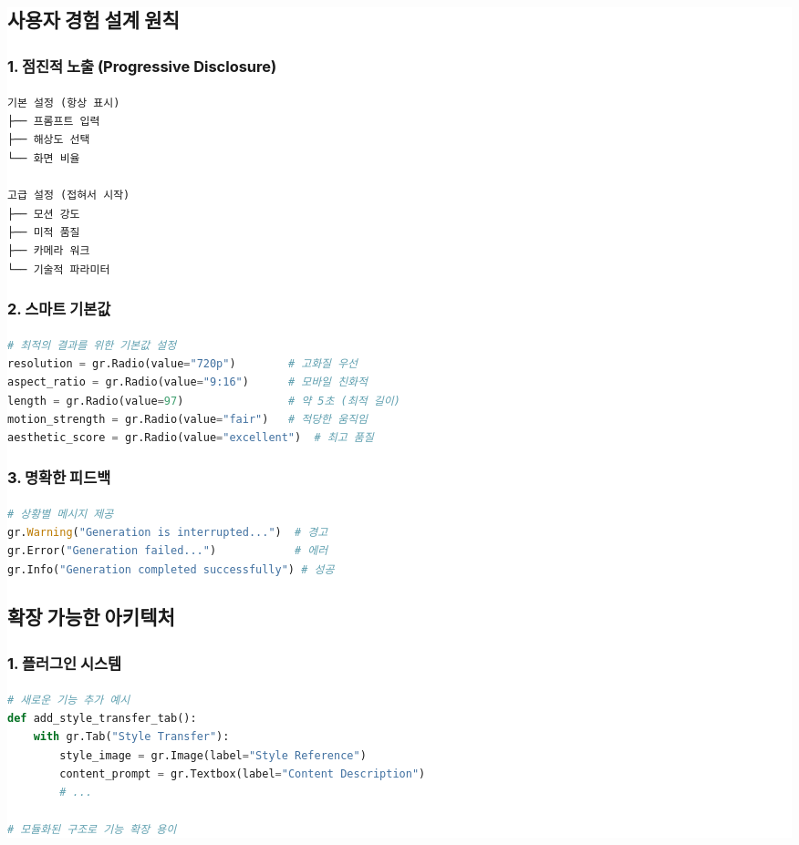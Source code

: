 ## 사용자 경험 설계 원칙

### 1. 점진적 노출 (Progressive Disclosure)

```
기본 설정 (항상 표시)
├── 프롬프트 입력
├── 해상도 선택
└── 화면 비율

고급 설정 (접혀서 시작)
├── 모션 강도
├── 미적 품질
├── 카메라 워크
└── 기술적 파라미터
```

### 2. 스마트 기본값

```python
# 최적의 결과를 위한 기본값 설정
resolution = gr.Radio(value="720p")        # 고화질 우선
aspect_ratio = gr.Radio(value="9:16")      # 모바일 친화적
length = gr.Radio(value=97)                # 약 5초 (최적 길이)
motion_strength = gr.Radio(value="fair")   # 적당한 움직임
aesthetic_score = gr.Radio(value="excellent")  # 최고 품질
```

### 3. 명확한 피드백

```python
# 상황별 메시지 제공
gr.Warning("Generation is interrupted...")  # 경고
gr.Error("Generation failed...")            # 에러
gr.Info("Generation completed successfully") # 성공
```

## 확장 가능한 아키텍처

### 1. 플러그인 시스템

```python
# 새로운 기능 추가 예시
def add_style_transfer_tab():
    with gr.Tab("Style Transfer"):
        style_image = gr.Image(label="Style Reference")
        content_prompt = gr.Textbox(label="Content Description")
        # ...

# 모듈화된 구조로 기능 확장 용이
```
